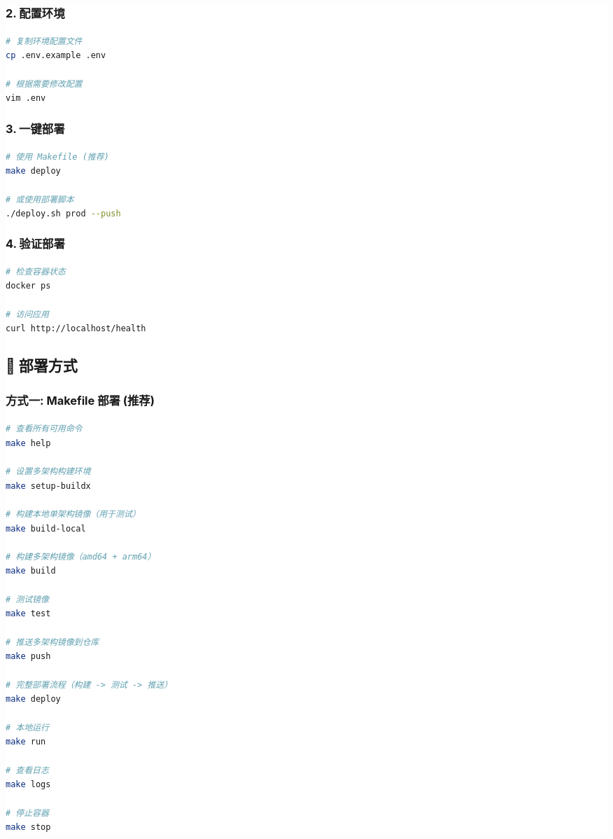 ### 2. 配置环境

```bash
# 复制环境配置文件
cp .env.example .env

# 根据需要修改配置
vim .env
```

### 3. 一键部署

```bash
# 使用 Makefile (推荐)
make deploy

# 或使用部署脚本
./deploy.sh prod --push
```

### 4. 验证部署

```bash
# 检查容器状态
docker ps

# 访问应用
curl http://localhost/health
```

## 🐳 部署方式

### 方式一: Makefile 部署 (推荐)

```bash
# 查看所有可用命令
make help

# 设置多架构构建环境
make setup-buildx

# 构建本地单架构镜像（用于测试）
make build-local

# 构建多架构镜像（amd64 + arm64）
make build

# 测试镜像
make test

# 推送多架构镜像到仓库
make push

# 完整部署流程（构建 -> 测试 -> 推送）
make deploy

# 本地运行
make run

# 查看日志
make logs

# 停止容器
make stop

```